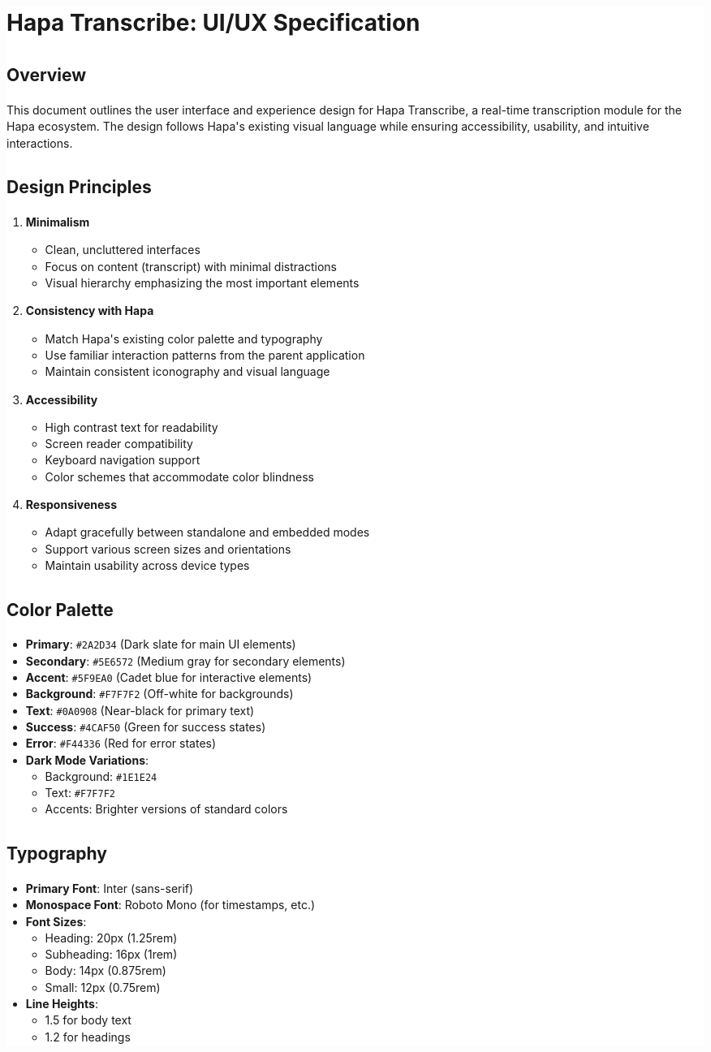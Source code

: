 # Hapa Transcribe: UI/UX Specification

## Overview

This document outlines the user interface and experience design for Hapa Transcribe, a real-time transcription module for the Hapa ecosystem. The design follows Hapa's existing visual language while ensuring accessibility, usability, and intuitive interactions.

## Design Principles

1. **Minimalism**
   - Clean, uncluttered interfaces
   - Focus on content (transcript) with minimal distractions
   - Visual hierarchy emphasizing the most important elements

2. **Consistency with Hapa**
   - Match Hapa's existing color palette and typography
   - Use familiar interaction patterns from the parent application
   - Maintain consistent iconography and visual language

3. **Accessibility**
   - High contrast text for readability
   - Screen reader compatibility
   - Keyboard navigation support
   - Color schemes that accommodate color blindness

4. **Responsiveness**
   - Adapt gracefully between standalone and embedded modes
   - Support various screen sizes and orientations
   - Maintain usability across device types

## Color Palette

- **Primary**: `#2A2D34` (Dark slate for main UI elements)
- **Secondary**: `#5E6572` (Medium gray for secondary elements)
- **Accent**: `#5F9EA0` (Cadet blue for interactive elements)
- **Background**: `#F7F7F2` (Off-white for backgrounds)
- **Text**: `#0A0908` (Near-black for primary text)
- **Success**: `#4CAF50` (Green for success states)
- **Error**: `#F44336` (Red for error states)
- **Dark Mode Variations**:
  - Background: `#1E1E24`
  - Text: `#F7F7F2`
  - Accents: Brighter versions of standard colors

## Typography

- **Primary Font**: Inter (sans-serif)
- **Monospace Font**: Roboto Mono (for timestamps, etc.)
- **Font Sizes**:
  - Heading: 20px (1.25rem)
  - Subheading: 16px (1rem)
  - Body: 14px (0.875rem)
  - Small: 12px (0.75rem)
- **Line Heights**:
  - 1.5 for body text
  - 1.2 for headings
